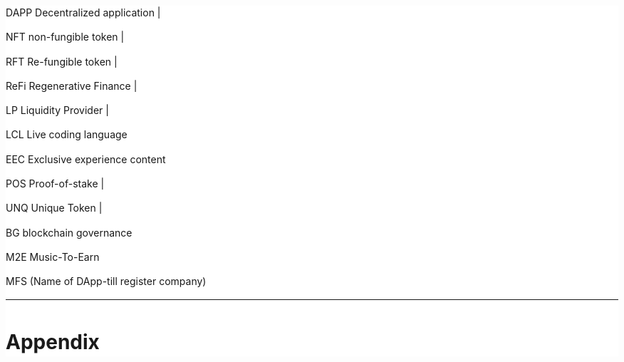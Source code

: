 DAPP Decentralized application |

NFT non-fungible token |

RFT Re-fungible token |

ReFi Regenerative Finance |

LP Liquidity Provider |

LCL Live coding language

EEC Exclusive experience content

POS Proof-of-stake |

UNQ Unique Token |

BG blockchain governance

M2E Music-To-Earn

MFS (Name of DApp-till register company)

---

# Appendix 

<figure markdown>